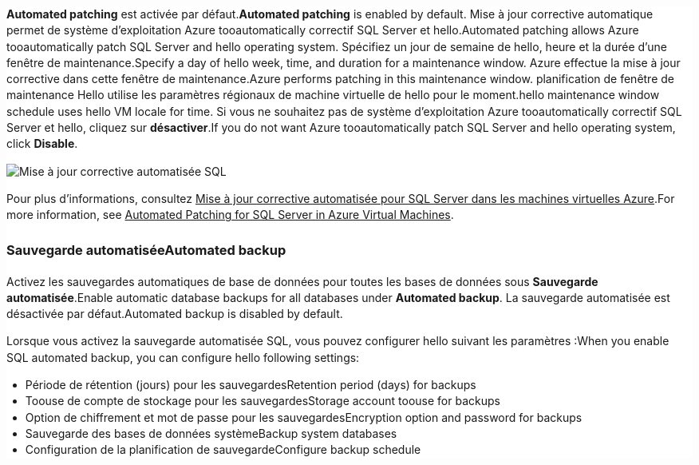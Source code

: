 <span data-ttu-id="786c9-258">**Automated patching** est activée par défaut.</span><span class="sxs-lookup"><span data-stu-id="786c9-258">**Automated patching** is enabled by default.</span></span> <span data-ttu-id="786c9-259">Mise à jour corrective automatique permet de système d’exploitation Azure tooautomatically correctif SQL Server et hello.</span><span class="sxs-lookup"><span data-stu-id="786c9-259">Automated patching allows Azure tooautomatically patch SQL Server and hello operating system.</span></span> <span data-ttu-id="786c9-260">Spécifiez un jour de semaine de hello, heure et la durée d’une fenêtre de maintenance.</span><span class="sxs-lookup"><span data-stu-id="786c9-260">Specify a day of hello week, time, and duration for a maintenance window.</span></span> <span data-ttu-id="786c9-261">Azure effectue la mise à jour corrective dans cette fenêtre de maintenance.</span><span class="sxs-lookup"><span data-stu-id="786c9-261">Azure performs patching in this maintenance window.</span></span> <span data-ttu-id="786c9-262">planification de fenêtre de maintenance Hello utilise les paramètres régionaux de machine virtuelle de hello pour le moment.</span><span class="sxs-lookup"><span data-stu-id="786c9-262">hello maintenance window schedule uses hello VM locale for time.</span></span> <span data-ttu-id="786c9-263">Si vous ne souhaitez pas de système d’exploitation Azure tooautomatically correctif SQL Server et hello, cliquez sur **désactiver**.</span><span class="sxs-lookup"><span data-stu-id="786c9-263">If you do not want Azure tooautomatically patch SQL Server and hello operating system, click **Disable**.</span></span>  

![Mise à jour corrective automatisée SQL](./media/virtual-machines-windows-portal-sql-server-provision/azure-sql-arm-patching.png)

<span data-ttu-id="786c9-265">Pour plus d’informations, consultez [Mise à jour corrective automatisée pour SQL Server dans les machines virtuelles Azure](virtual-machines-windows-sql-automated-patching.md).</span><span class="sxs-lookup"><span data-stu-id="786c9-265">For more information, see [Automated Patching for SQL Server in Azure Virtual Machines](virtual-machines-windows-sql-automated-patching.md).</span></span>

### <a name="automated-backup"></a><span data-ttu-id="786c9-266">Sauvegarde automatisée</span><span class="sxs-lookup"><span data-stu-id="786c9-266">Automated backup</span></span>
<span data-ttu-id="786c9-267">Activez les sauvegardes automatiques de base de données pour toutes les bases de données sous **Sauvegarde automatisée**.</span><span class="sxs-lookup"><span data-stu-id="786c9-267">Enable automatic database backups for all databases under **Automated backup**.</span></span> <span data-ttu-id="786c9-268">La sauvegarde automatisée est désactivée par défaut.</span><span class="sxs-lookup"><span data-stu-id="786c9-268">Automated backup is disabled by default.</span></span>

<span data-ttu-id="786c9-269">Lorsque vous activez la sauvegarde automatisée SQL, vous pouvez configurer hello suivant les paramètres :</span><span class="sxs-lookup"><span data-stu-id="786c9-269">When you enable SQL automated backup, you can configure hello following settings:</span></span>

* <span data-ttu-id="786c9-270">Période de rétention (jours) pour les sauvegardes</span><span class="sxs-lookup"><span data-stu-id="786c9-270">Retention period (days) for backups</span></span>
* <span data-ttu-id="786c9-271">Toouse de compte de stockage pour les sauvegardes</span><span class="sxs-lookup"><span data-stu-id="786c9-271">Storage account toouse for backups</span></span>
* <span data-ttu-id="786c9-272">Option de chiffrement et mot de passe pour les sauvegardes</span><span class="sxs-lookup"><span data-stu-id="786c9-272">Encryption option and password for backups</span></span>
* <span data-ttu-id="786c9-273">Sauvegarde des bases de données système</span><span class="sxs-lookup"><span data-stu-id="786c9-273">Backup system databases</span></span>
* <span data-ttu-id="786c9-274">Configuration de la planification de sauvegarde</span><span class="sxs-lookup"><span data-stu-id="786c9-274">Configure backup schedule</span></span>
